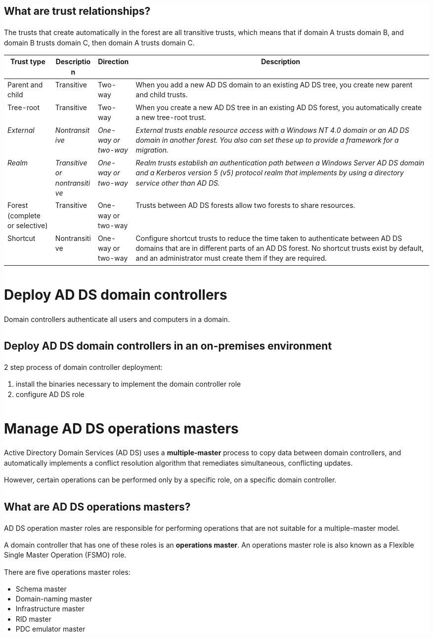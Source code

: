 ## What are trust relationships?

The trusts that create automatically in the forest are all transitive trusts, which means that if domain A trusts domain B, and domain B trusts domain C, then domain A trusts domain C.

| **Trust type**                 | **Description**               | **Direction**        | **Description**                                                                                                                                                                                                                           |
| ------------------------------ | ----------------------------- | -------------------- | ----------------------------------------------------------------------------------------------------------------------------------------------------------------------------------------------------------------------------------------- |
| Parent and child               | Transitive                    | Two-way              | When you add a new AD DS domain to an existing AD DS tree, you create new parent and child trusts.                                                                                                                                        |
| Tree-root                      | Transitive                    | Two-way              | When you create a new AD DS tree in an existing AD DS forest, you automatically create a new tree-root trust.                                                                                                                             |
| *External*                     | *Nontransitive*               | *One-way or two-way* | *External trusts enable resource access with a Windows NT 4.0 domain or an AD DS domain in another forest. You also can set these up to provide a framework for a migration.*                                                             |
| *Realm*                        | *Transitive or nontransitive* | *One-way or two-way* | *Realm trusts establish an authentication path between a Windows Server AD DS domain and a Kerberos version 5 (v5) protocol realm that implements by using a directory service other than AD DS.*                                         |
| Forest (complete or selective) | Transitive                    | One-way or two-way   | Trusts between AD DS forests allow two forests to share resources.                                                                                                                                                                        |
| Shortcut                       | Nontransitive                 | One-way or two-way   | Configure shortcut trusts to reduce the time taken to authenticate between AD DS domains that are in different parts of an AD DS forest. No shortcut trusts exist by default, and an administrator must create them if they are required. |


# Deploy AD DS domain controllers

Domain controllers authenticate all users and computers in a domain.

## Deploy AD DS domain controllers in an on-premises environment


2 step process of domain controller deployment:
1. install the binaries necessary to implement the domain controller role
2. configure AD DS role


# Manage AD DS operations masters

Active Directory Domain Services (AD DS) uses a **multiple-master** process to copy data between domain controllers, and automatically implements a conflict resolution algorithm that remediates simultaneous, conflicting updates.

However, certain operations can be performed only by a specific role, on a specific domain controller.

## What are AD DS operations masters?

AD DS operation master roles are responsible for performing operations that are not suitable for a multiple-master model.

A domain controller that has one of these roles is an **operations master**. An operations master role is also known as a Flexible Single Master Operation (FSMO) role.

There are five operations master roles:

- Schema master
- Domain-naming master
- Infrastructure master
- RID master
- PDC emulator master
